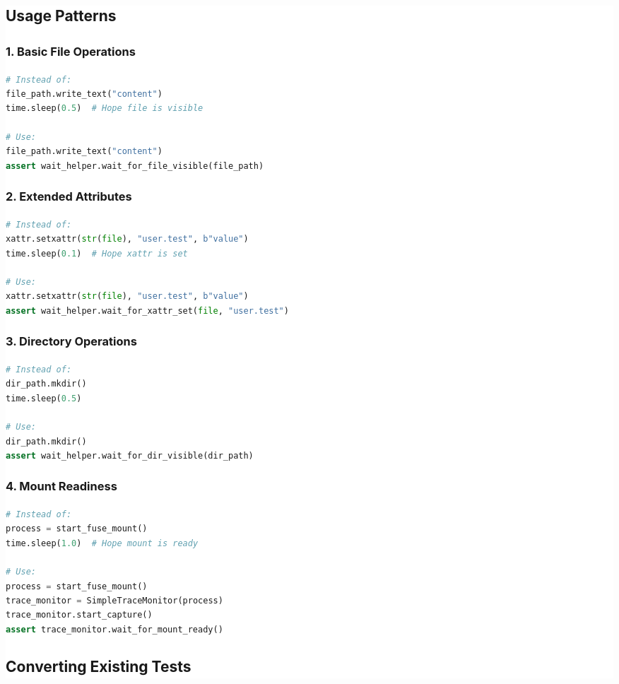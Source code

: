 ## Usage Patterns

### 1. Basic File Operations

```python
# Instead of:
file_path.write_text("content")
time.sleep(0.5)  # Hope file is visible

# Use:
file_path.write_text("content")
assert wait_helper.wait_for_file_visible(file_path)
```

### 2. Extended Attributes

```python
# Instead of:
xattr.setxattr(str(file), "user.test", b"value")
time.sleep(0.1)  # Hope xattr is set

# Use:
xattr.setxattr(str(file), "user.test", b"value")
assert wait_helper.wait_for_xattr_set(file, "user.test")
```

### 3. Directory Operations

```python
# Instead of:
dir_path.mkdir()
time.sleep(0.5)

# Use:
dir_path.mkdir()
assert wait_helper.wait_for_dir_visible(dir_path)
```

### 4. Mount Readiness

```python
# Instead of:
process = start_fuse_mount()
time.sleep(1.0)  # Hope mount is ready

# Use:
process = start_fuse_mount()
trace_monitor = SimpleTraceMonitor(process)
trace_monitor.start_capture()
assert trace_monitor.wait_for_mount_ready()
```

## Converting Existing Tests
